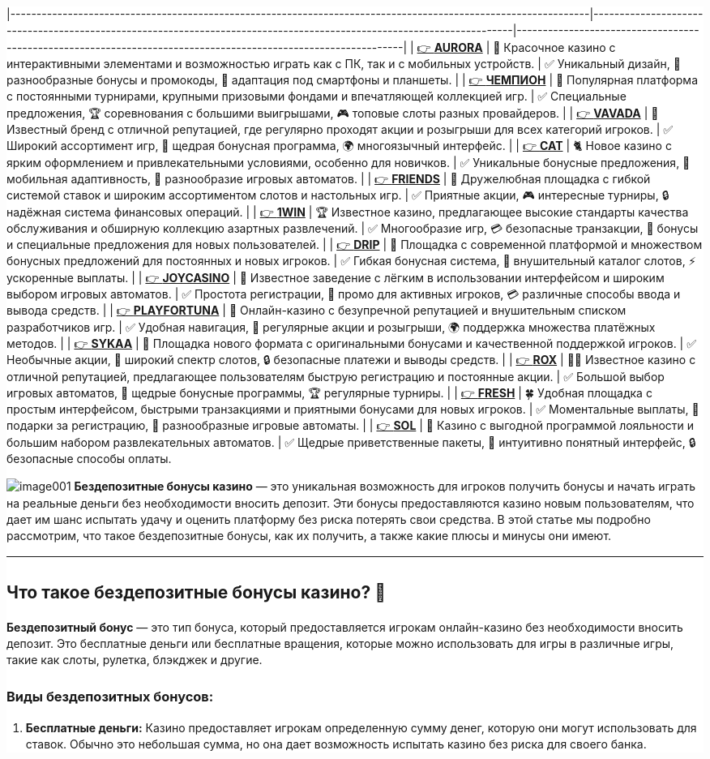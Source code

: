 |---------------------------------------------------------------------------------------------------------------|----------------------------------------------------------------------------------------------------------------------|---------------------------------------------------------------------------------------------------------------|
| [👉 **AURORA**](https://10trafic-stat2.com/click/668546556bcc6313411604bc/6766/13031/subaccount)               | 🌌 Красочное казино с интерактивными элементами и возможностью играть как с ПК, так и с мобильных устройств.         | ✅ Уникальный дизайн, 🎁 разнообразные бонусы и промокоды, 📱 адаптация под смартфоны и планшеты.             |
| [👉 **ЧЕМПИОН**](https://temon-gter.cfd/go/9n8?p56190p303844p3509t17502)                                        | 🏅 Популярная платформа с постоянными турнирами, крупными призовыми фондами и впечатляющей коллекцией игр.           | ✅ Специальные предложения, 🏆 соревнования с большими выигрышами, 🎮 топовые слоты разных провайдеров.         |
| [👉 **VAVADA**](https://partnervavadarv.com?promo=75590753-cc8b-4c4a-8d71-99b7a2293439-jud&target=register)     | 💼 Известный бренд с отличной репутацией, где регулярно проходят акции и розыгрыши для всех категорий игроков.        | ✅ Широкий ассортимент игр, 🎁 щедрая бонусная программа, 🌍 многоязычный интерфейс.                           |
| [👉 **CAT**](https://catchthecatthree.com/d1bfb4f94)                                                           | 🐈 Новое казино с ярким оформлением и привлекательными условиями, особенно для новичков.                              | ✅ Уникальные бонусные предложения, 📱 мобильная адаптивность, 🎰 разнообразие игровых автоматов.              |
| [👉 **FRIENDS**](https://gofriends.vc/FRJUD)                                                                   | 🎉 Дружелюбная площадка с гибкой системой ставок и широким ассортиментом слотов и настольных игр.                      | ✅ Приятные акции, 🎮 интересные турниры, 🔒 надёжная система финансовых операций.                             |
| [👉 **1WIN**](https://brandplay.link/9sD8CZLQ)                                                                 | 🏆 Известное казино, предлагающее высокие стандарты качества обслуживания и обширную коллекцию азартных развлечений.  | ✅ Многообразие игр, 💳 безопасные транзакции, 🎁 бонусы и специальные предложения для новых пользователей.    |
| [👉 **DRIP**](https://drp-irrs01.com/c4bf3bd2f)                                                                | 🚀 Площадка с современной платформой и множеством бонусных предложений для постоянных и новых игроков.                | ✅ Гибкая бонусная система, 🎰 внушительный каталог слотов, ⚡ ускоренные выплаты.                             |
| [👉 **JOYCASINO**](https://rpc30.call2me.pro/?/ru/registration?apkpop=0&partner=p24970p3289525p8e5d)           | 🎊 Известное заведение с лёгким в использовании интерфейсом и широким выбором игровых автоматов.                       | ✅ Простота регистрации, 🎁 промо для активных игроков, 💳 различные способы ввода и вывода средств.           |
| [👉 **PLAYFORTUNA**](https://4v4rg0e52p.com/alt/playfortuna?27f770988db651f9cc8f16742d88cecd)                  | 🎰 Онлайн-казино с безупречной репутацией и внушительным списком разработчиков игр.                                   | ✅ Удобная навигация, 🎁 регулярные акции и розыгрыши, 🌍 поддержка множества платёжных методов.               |
| [👉 **SYKAA**](https://s-four-way.com?source=jud&pid=30697)                                                    | 🌠 Площадка нового формата с оригинальными бонусами и качественной поддержкой игроков.                                | ✅ Необычные акции, 🎰 широкий спектр слотов, 🔒 безопасные платежи и выводы средств.                          |
| [👉 **ROX**](https://rox-pvwfpjgcxe.com/c55c4faad)                                                             | 🏴‍☠️ Известное казино с отличной репутацией, предлагающее пользователям быструю регистрацию и постоянные акции.       | ✅ Большой выбор игровых автоматов, 🎁 щедрые бонусные программы, 🏆 регулярные турниры.                        |
| [👉 **FRESH**](https://fresh-eumwkxwao.com/c48bec95c)                                                          | 🍀 Удобная площадка с простым интерфейсом, быстрыми транзакциями и приятными бонусами для новых игроков.              | ✅ Моментальные выплаты, 🎁 подарки за регистрацию, 🎰 разнообразные игровые автоматы.                          |
| [👉 **SOL**](https://sol-mmtdzfbaco.com/ccea5aac8)                                                             | 🌅 Казино с выгодной программой лояльности и большим набором развлекательных автоматов.                               | ✅ Щедрые приветственные пакеты, 🌟 интуитивно понятный интерфейс, 🔒 безопасные способы оплаты.

![image001](https://github.com/user-attachments/assets/e97cacd0-dc02-40db-8b9b-1dd8dce8c385)
**Бездепозитные бонусы казино** — это уникальная возможность для игроков получить бонусы и начать играть на реальные деньги без необходимости вносить депозит. Эти бонусы предоставляются казино новым пользователям, что дает им шанс испытать удачу и оценить платформу без риска потерять свои средства. В этой статье мы подробно рассмотрим, что такое бездепозитные бонусы, как их получить, а также какие плюсы и минусы они имеют.

---

## Что такое бездепозитные бонусы казино? 🤑

**Бездепозитный бонус** — это тип бонуса, который предоставляется игрокам онлайн-казино без необходимости вносить депозит. Это бесплатные деньги или бесплатные вращения, которые можно использовать для игры в различные игры, такие как слоты, рулетка, блэкджек и другие.

### Виды бездепозитных бонусов:
1. **Бесплатные деньги:** Казино предоставляет игрокам определенную сумму денег, которую они могут использовать для ставок. Обычно это небольшая сумма, но она дает возможность испытать казино без риска для своего банка.
   